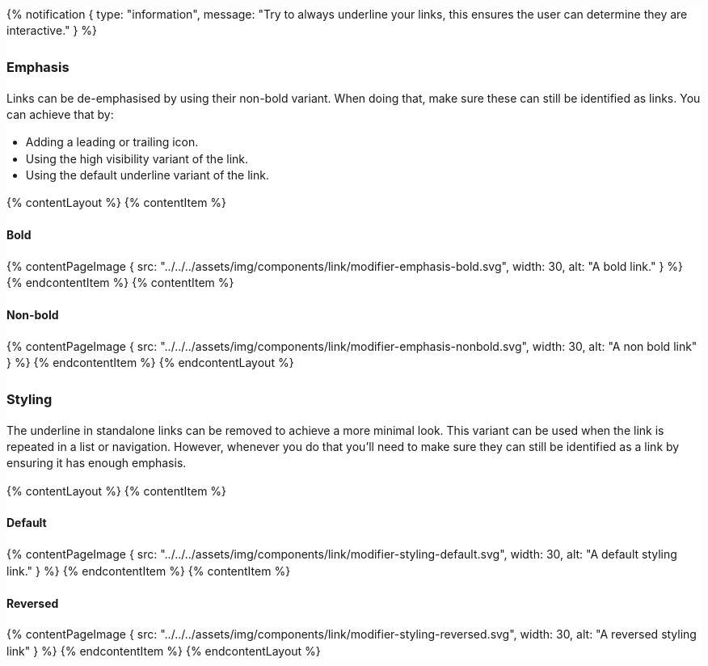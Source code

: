 {% notification {
  type: "information",
  message: "Try to always underline your links, this ensures the user can determine they are interactive."
} %}

### Emphasis

Links can be de-emphasised by using their non-bold variant. When doing that, make sure these can still be identified as links. You can achieve that by:

- Adding a leading or trailing icon.
- Using the high visibility variant of the link.
- Using the default underline variant of the link. 

{% contentLayout %}
  {% contentItem %}
    <h4>Bold</h4>
    {% contentPageImage {
      src: "../../../assets/img/components/link/modifier-emphasis-bold.svg",
      width: 30,
      alt: "A bold link."
    } %}
  {% endcontentItem %}
  {% contentItem %}
    <h4>Non-bold</h4>
    {% contentPageImage {
      src: "../../../assets/img/components/link/modifier-emphasis-nonbold.svg",
      width: 30,
      alt: "A non bold link"
    } %}
  {% endcontentItem %}
{% endcontentLayout %}

### Styling

The underline in standalone links can be removed to achieve a more minimal look. This variant can be used when the link is repeated in a list or navigation. However, whenever you do that you’ll need to make sure they can still be identified as a link by ensuring it has enough emphasis.

{% contentLayout %}
  {% contentItem %}
    <h4>Default</h4>
    {% contentPageImage {
      src: "../../../assets/img/components/link/modifier-styling-default.svg",
      width: 30,
      alt: "A default styling link."
    } %}
  {% endcontentItem %}
  {% contentItem %}
    <h4>Reversed</h4>
    {% contentPageImage {
      src: "../../../assets/img/components/link/modifier-styling-reversed.svg",
      width: 30,
      alt: "A reversed styling link"
    } %}
  {% endcontentItem %}
{% endcontentLayout %}
